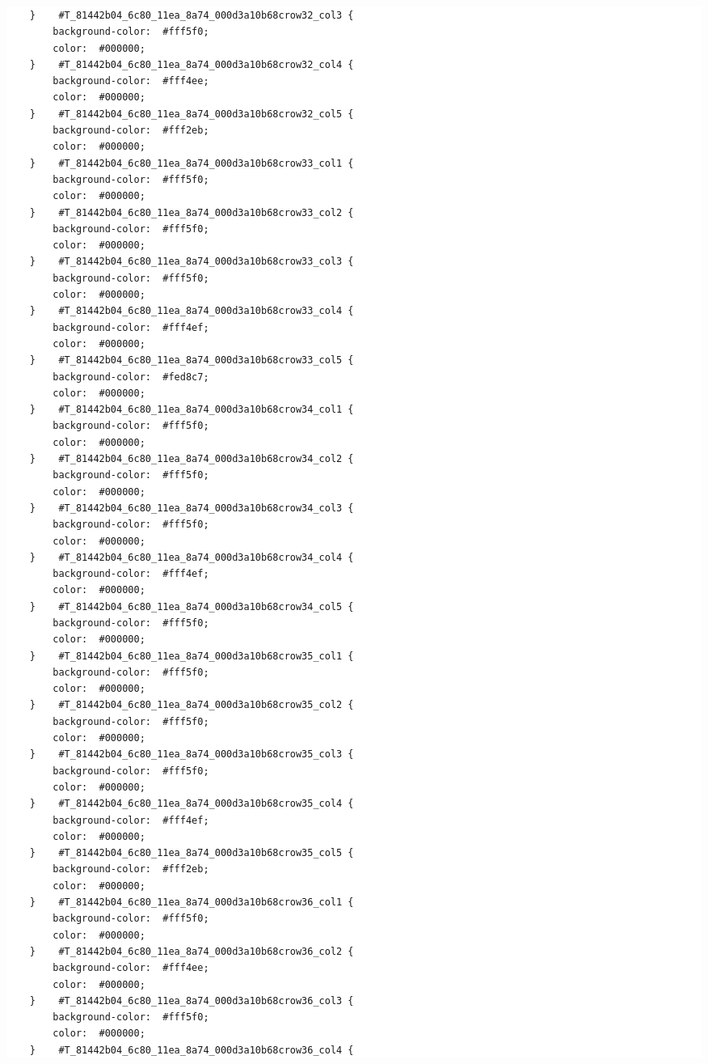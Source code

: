         }    #T_81442b04_6c80_11ea_8a74_000d3a10b68crow32_col3 {
            background-color:  #fff5f0;
            color:  #000000;
        }    #T_81442b04_6c80_11ea_8a74_000d3a10b68crow32_col4 {
            background-color:  #fff4ee;
            color:  #000000;
        }    #T_81442b04_6c80_11ea_8a74_000d3a10b68crow32_col5 {
            background-color:  #fff2eb;
            color:  #000000;
        }    #T_81442b04_6c80_11ea_8a74_000d3a10b68crow33_col1 {
            background-color:  #fff5f0;
            color:  #000000;
        }    #T_81442b04_6c80_11ea_8a74_000d3a10b68crow33_col2 {
            background-color:  #fff5f0;
            color:  #000000;
        }    #T_81442b04_6c80_11ea_8a74_000d3a10b68crow33_col3 {
            background-color:  #fff5f0;
            color:  #000000;
        }    #T_81442b04_6c80_11ea_8a74_000d3a10b68crow33_col4 {
            background-color:  #fff4ef;
            color:  #000000;
        }    #T_81442b04_6c80_11ea_8a74_000d3a10b68crow33_col5 {
            background-color:  #fed8c7;
            color:  #000000;
        }    #T_81442b04_6c80_11ea_8a74_000d3a10b68crow34_col1 {
            background-color:  #fff5f0;
            color:  #000000;
        }    #T_81442b04_6c80_11ea_8a74_000d3a10b68crow34_col2 {
            background-color:  #fff5f0;
            color:  #000000;
        }    #T_81442b04_6c80_11ea_8a74_000d3a10b68crow34_col3 {
            background-color:  #fff5f0;
            color:  #000000;
        }    #T_81442b04_6c80_11ea_8a74_000d3a10b68crow34_col4 {
            background-color:  #fff4ef;
            color:  #000000;
        }    #T_81442b04_6c80_11ea_8a74_000d3a10b68crow34_col5 {
            background-color:  #fff5f0;
            color:  #000000;
        }    #T_81442b04_6c80_11ea_8a74_000d3a10b68crow35_col1 {
            background-color:  #fff5f0;
            color:  #000000;
        }    #T_81442b04_6c80_11ea_8a74_000d3a10b68crow35_col2 {
            background-color:  #fff5f0;
            color:  #000000;
        }    #T_81442b04_6c80_11ea_8a74_000d3a10b68crow35_col3 {
            background-color:  #fff5f0;
            color:  #000000;
        }    #T_81442b04_6c80_11ea_8a74_000d3a10b68crow35_col4 {
            background-color:  #fff4ef;
            color:  #000000;
        }    #T_81442b04_6c80_11ea_8a74_000d3a10b68crow35_col5 {
            background-color:  #fff2eb;
            color:  #000000;
        }    #T_81442b04_6c80_11ea_8a74_000d3a10b68crow36_col1 {
            background-color:  #fff5f0;
            color:  #000000;
        }    #T_81442b04_6c80_11ea_8a74_000d3a10b68crow36_col2 {
            background-color:  #fff4ee;
            color:  #000000;
        }    #T_81442b04_6c80_11ea_8a74_000d3a10b68crow36_col3 {
            background-color:  #fff5f0;
            color:  #000000;
        }    #T_81442b04_6c80_11ea_8a74_000d3a10b68crow36_col4 {